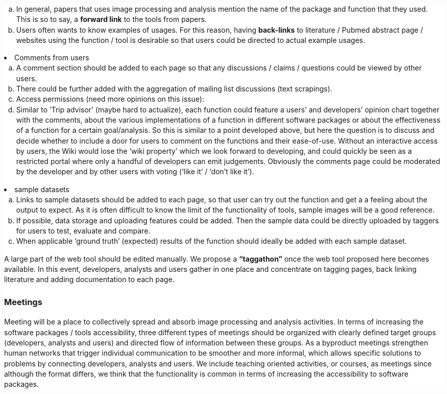 <ol type="a">
<li>In general, papers that uses image processing and analysis mention the name of the package and function that they used. This is so to say, a <strong>forward link</strong> to the tools from papers.</li>
<li>Users often wants to know examples of usages. For this reason, having <strong>back-links</strong> to literature / Pubmed abstract page / websites using the function / tool is desirable so that users could be directed to actual example usages.</li>
</ol>
</li>
<li>Comments from users

<ol type="a">
<li>A comment section should be added to each page so that any discussions / claims / questions could be viewed by other users.</li>
<li>There could be further added with the aggregation of mailing list discussions (text scrapings).</li>
<li>Access permissions (need more opinions on this issue):</li>
<li>Similar to ‘Trip advisor’ (maybe hard to actualize), each function could feature a users’ and developers’ opinion chart together with the comments, about the various implementations of a function in different software packages or about the effectiveness of a function for a certain goal/analysis. So this is similar to a point developed above, but here the question is to discuss and decide whether to include a door for users to comment on the functions and their ease-of-use. Without an interactive access by users, the Wiki would lose the ‘wiki property’ which we look forward to developing, and could quickly be seen as a restricted portal where only a handful of developers can emit judgements. Obviously the comments page could be moderated by the developer and by other users with voting (‘like it’ / ‘don’t like it’).</li>
</ol>
</li>
<li>sample datasets

<ol type="a">
<li>Links to sample datasets should be added to each page, so that user can try out the function and get a a feeling about the output to expect. As it is often difficult to know the limit of the functionality of tools, sample images will be a good reference.</li>
<li>If possible, data storage and uploading features could be added. Then the sample data could be directly uploaded by taggers for users to test, evaluate and compare.</li>
<li>When applicable ‘ground truth’ (expected) results of the function should ideally be added with each sample dataset.</li>
</ol>
</li>
</ol>


<p>A large part of the web tool should be edited manually. We propose a <strong>“taggathon”</strong> once the web tool proposed here becomes available. In this event, developers, analysts and users gather in one place and concentrate on tagging pages, back linking literature and adding documentation to each page.</p>

<h3>Meetings</h3>

<p>Meeting will be a place to collectively spread and absorb image processing and analysis activities. In terms of increasing the software packages / tools accessibility, three different types of meetings should be organized with clearly defined target groups (developers, analysts and users) and directed flow of information between these groups. As a byproduct meetings strengthen human networks that trigger individual communication to be smoother and more informal, which allows specific solutions to problems by connecting developers, analysts and users. We include teaching oriented activities, or courses, as meetings since although the format differs, we think that the functionality is common in terms of increasing the accessibility to software packages.</p>
